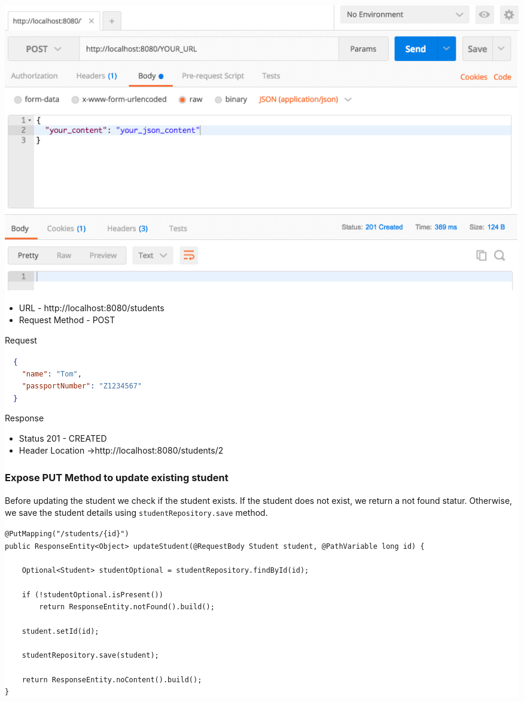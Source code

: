 ![Image](/images/POSTMAN_Executing_Post_Request.png "Executing Post Rest Service From Postman")   

- URL - http://localhost:8080/students
- Request Method - POST

Request
```json
  {
    "name": "Tom",
    "passportNumber": "Z1234567"
  }
```

Response 
- Status 201 - CREATED
- Header Location →http://localhost:8080/students/2

### Expose PUT Method to update existing student

Before updating the student we check if the student exists. If the student does not exist, we return a not found statur. Otherwise, we save the student details using `studentRepository.save` method.

```
@PutMapping("/students/{id}")
public ResponseEntity<Object> updateStudent(@RequestBody Student student, @PathVariable long id) {

	Optional<Student> studentOptional = studentRepository.findById(id);

	if (!studentOptional.isPresent())
		return ResponseEntity.notFound().build();

	student.setId(id);
	
	studentRepository.save(student);

	return ResponseEntity.noContent().build();
}
```
